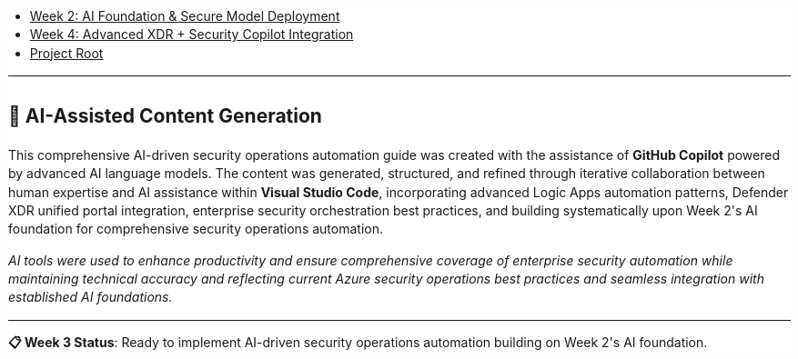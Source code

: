 - [Week 2: AI Foundation & Secure Model Deployment](../02%20-%20AI%20Foundation%20&%20Secure%20Model%20Deployment/README.md)
- [Week 4: Advanced XDR + Security Copilot Integration](../04%20-%20Defender%20XDR%20+%20Security%20Copilot%20Integration/README.md)
- [Project Root](../README.md)

---

## 🤖 AI-Assisted Content Generation

This comprehensive AI-driven security operations automation guide was created with the assistance of **GitHub Copilot** powered by advanced AI language models. The content was generated, structured, and refined through iterative collaboration between human expertise and AI assistance within **Visual Studio Code**, incorporating advanced Logic Apps automation patterns, Defender XDR unified portal integration, enterprise security orchestration best practices, and building systematically upon Week 2's AI foundation for comprehensive security operations automation.

*AI tools were used to enhance productivity and ensure comprehensive coverage of enterprise security automation while maintaining technical accuracy and reflecting current Azure security operations best practices and seamless integration with established AI foundations.*

---

**📋 Week 3 Status**: Ready to implement AI-driven security operations automation building on Week 2's AI foundation.
